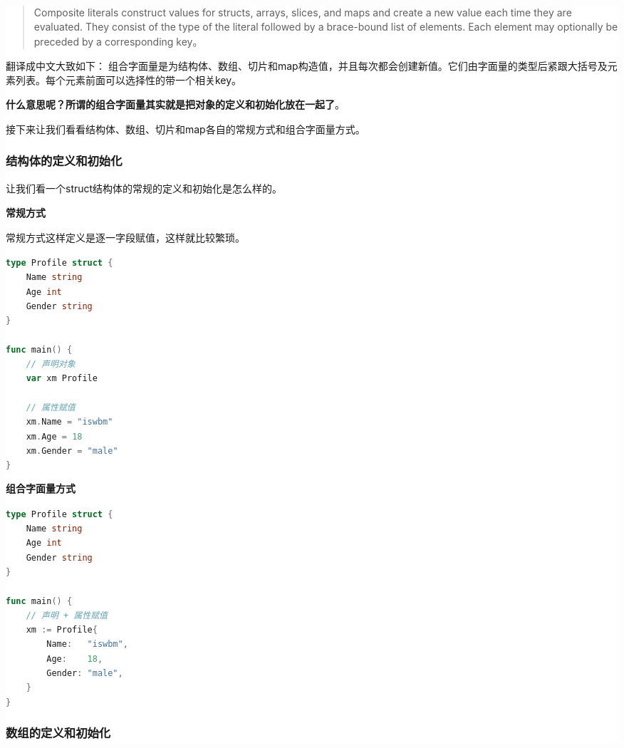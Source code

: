 >   Composite literals construct values for structs, arrays, slices, and maps and create a new value each time they are evaluated. They consist of the type of the literal followed by a brace-bound list of elements. Each element may optionally be preceded by a corresponding key。

翻译成中文大致如下： 组合字面量是为结构体、数组、切片和map构造值，并且每次都会创建新值。它们由字面量的类型后紧跟大括号及元素列表。每个元素前面可以选择性的带一个相关key。

**什么意思呢？所谓的组合字面量其实就是把对象的定义和初始化放在一起了**。

接下来让我们看看结构体、数组、切片和map各自的常规方式和组合字面量方式。

### 结构体的定义和初始化

让我们看一个struct结构体的常规的定义和初始化是怎么样的。

**常规方式**

常规方式这样定义是逐一字段赋值，这样就比较繁琐。

```go
type Profile struct {
	Name string
	Age int
	Gender string
}

func main() {
	// 声明对象
	var xm Profile
	
	// 属性赋值
	xm.Name = "iswbm"
	xm.Age = 18
	xm.Gender = "male"
}
```

**组合字面量方式**

```go
type Profile struct {
	Name string
	Age int
	Gender string
}

func main() {
	// 声明 + 属性赋值
	xm := Profile{
		Name:   "iswbm",
		Age:    18,
		Gender: "male",
	}
}
```

### 数组的定义和初始化
